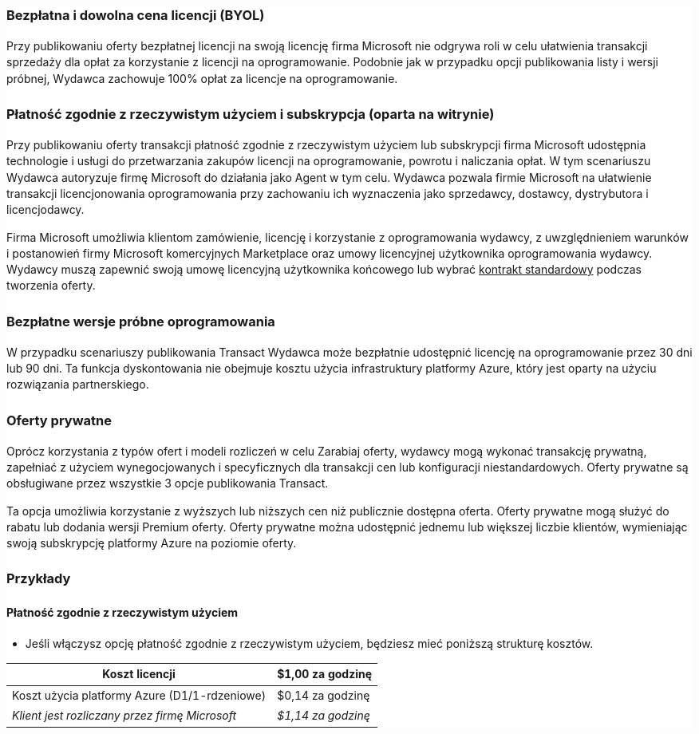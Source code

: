 ### <a name="free-and-bring-your-own-license-byol-pricing"></a>Bezpłatna i dowolna cena licencji (BYOL)

Przy publikowaniu oferty bezpłatnej licencji na swoją licencję firma Microsoft nie odgrywa roli w celu ułatwienia transakcji sprzedaży dla opłat za korzystanie z licencji na oprogramowanie. Podobnie jak w przypadku opcji publikowania listy i wersji próbnej, Wydawca zachowuje 100% opłat za licencje na oprogramowanie.

### <a name="pay-as-you-go-and-subscription-site-based-pricing"></a>Płatność zgodnie z rzeczywistym użyciem i subskrypcja (oparta na witrynie)

Przy publikowaniu oferty transakcji płatność zgodnie z rzeczywistym użyciem lub subskrypcji firma Microsoft udostępnia technologie i usługi do przetwarzania zakupów licencji na oprogramowanie, powrotu i naliczania opłat. W tym scenariuszu Wydawca autoryzuje firmę Microsoft do działania jako Agent w tym celu. Wydawca pozwala firmie Microsoft na ułatwienie transakcji licencjonowania oprogramowania przy zachowaniu ich wyznaczenia jako sprzedawcy, dostawcy, dystrybutora i licencjodawcy.

Firma Microsoft umożliwia klientom zamówienie, licencję i korzystanie z oprogramowania wydawcy, z uwzględnieniem warunków i postanowień firmy Microsoft komercyjnych Marketplace oraz umowy licencyjnej użytkownika oprogramowania wydawcy. Wydawcy muszą zapewnić swoją umowę licencyjną użytkownika końcowego lub wybrać [kontrakt standardowy](https://docs.microsoft.com/azure/marketplace/standard-contract) podczas tworzenia oferty.

### <a name="free-software-trials"></a>Bezpłatne wersje próbne oprogramowania

W przypadku scenariuszy publikowania Transact Wydawca może bezpłatnie udostępnić licencję na oprogramowanie przez 30 dni lub 90 dni. Ta funkcja dyskontowania nie obejmuje kosztu użycia infrastruktury platformy Azure, który jest oparty na użyciu rozwiązania partnerskiego.

### <a name="private-offers"></a>Oferty prywatne

Oprócz korzystania z typów ofert i modeli rozliczeń w celu Zarabiaj oferty, wydawcy mogą wykonać transakcję prywatną, zapełniać z użyciem wynegocjowanych i specyficznych dla transakcji cen lub konfiguracji niestandardowych. Oferty prywatne są obsługiwane przez wszystkie 3 opcje publikowania Transact.

Ta opcja umożliwia korzystanie z wyższych lub niższych cen niż publicznie dostępna oferta. Oferty prywatne mogą służyć do rabatu lub dodania wersji Premium oferty. Oferty prywatne można udostępnić jednemu lub większej liczbie klientów, wymieniając swoją subskrypcję platformy Azure na poziomie oferty.

### <a name="examples"></a>Przykłady

#### <a name="pay-as-you-go"></a>Płatność zgodnie z rzeczywistym użyciem

* Jeśli włączysz opcję płatność zgodnie z rzeczywistym użyciem, będziesz mieć poniższą strukturę kosztów.

|Koszt licencji  | $1,00 za godzinę  |
|---------|---------|
|Koszt użycia platformy Azure (D1/1-rdzeniowe)    |   $0,14 za godzinę     |
|*Klient jest rozliczany przez firmę Microsoft*    |  *$1,14 za godzinę*       |
